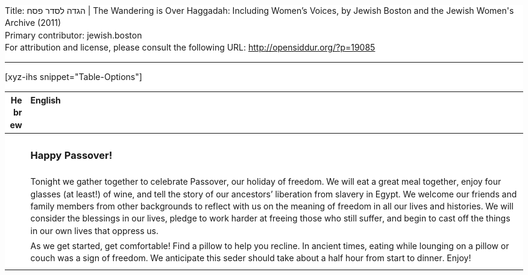 <html>
<head></head>
<body>
Title: הגדה לסדר פסח | The Wandering is Over Haggadah: Including Women’s Voices, by Jewish Boston and the Jewish Women's Archive (2011)<br />
Primary contributor: jewish.boston<br />
For attribution and license, please consult the following URL: <a href="http://opensiddur.org/?p=19085">http://opensiddur.org/?p=19085</a>
<p />
<hr />

[xyz-ihs snippet="Table-Options"]<table style="margin-left: auto; margin-right: auto;" class="draggable">
<thead><tr><th id="x" style="text-align: right;">Hebrew</th><th style="text-align: left;">English</th></tr></thead>
<tbody>
<tr>
<td style="vertical-align:top;">
<div class="liturgy" lang="he">

</span></div></td>
 
<td style="vertical-align:top;"><div class="english" lang="en">
<h3>Happy Passover!</h3>
</div></td></tr>


<tr><td style="vertical-align:top;">
<div class="liturgy" lang="he" style="text-align: right;">

</span></div></td>
 
<td style="vertical-align:top;"><div class="english" lang="en">
Tonight we gather together to celebrate Passover, our holiday of freedom. We will eat a great meal together, enjoy four glasses (at least!) of wine, and tell the story of our ancestors’ liberation from slavery in Egypt. We welcome our friends and family members from other backgrounds to reflect with us on the meaning of freedom in all our lives and histories. We will consider the blessings in our lives, pledge to work harder at freeing those who still suffer, and begin to cast off the things in our own lives that oppress us.
</div></td></tr>


<tr><td style="vertical-align:top;">
<div class="liturgy" lang="he" style="text-align: right;">

</span></div></td>
 
<td style="vertical-align:top;"><div class="english" lang="en">
As we get started, get comfortable! Find a pillow to help you recline. In ancient times, eating while lounging on a pillow or couch was a sign of freedom. We anticipate this seder should take about a half hour from start to dinner. Enjoy!
</div></td></tr>


<tr><td style="vertical-align:top;">
<div class="liturgy" lang="he" style="text-align: right;">
